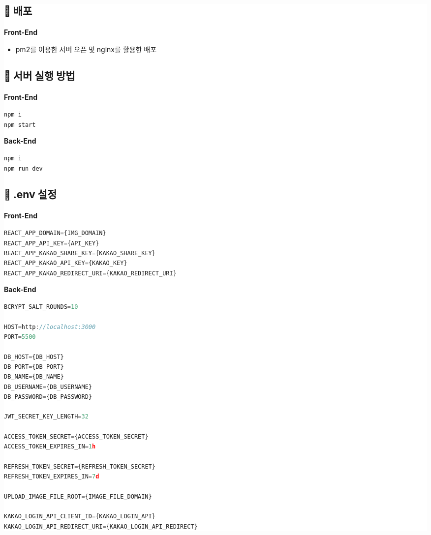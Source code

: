 ## 💜 배포


**Front-End**

- pm2를 이용한 서버 오픈 및 nginx를 활용한 배포

## 💜 서버 실행 방법


**Front-End**

```bash
npm i
npm start
```

**Back-End**

```bash
npm i
npm run dev
```

## 💜 .env 설정


**Front-End**

```jsx
REACT_APP_DOMAIN={IMG_DOMAIN}
REACT_APP_API_KEY={API_KEY}
REACT_APP_KAKAO_SHARE_KEY={KAKAO_SHARE_KEY}
REACT_APP_KAKAO_API_KEY={KAKAO_KEY}
REACT_APP_KAKAO_REDIRECT_URI={KAKAO_REDIRECT_URI}
```

**Back-End**
```jsx
BCRYPT_SALT_ROUNDS=10

HOST=http://localhost:3000
PORT=5500

DB_HOST={DB_HOST}
DB_PORT={DB_PORT}
DB_NAME={DB_NAME}
DB_USERNAME={DB_USERNAME}
DB_PASSWORD={DB_PASSWORD}

JWT_SECRET_KEY_LENGTH=32

ACCESS_TOKEN_SECRET={ACCESS_TOKEN_SECRET}
ACCESS_TOKEN_EXPIRES_IN=1h

REFRESH_TOKEN_SECRET={REFRESH_TOKEN_SECRET}
REFRESH_TOKEN_EXPIRES_IN=7d

UPLOAD_IMAGE_FILE_ROOT={IMAGE_FILE_DOMAIN}

KAKAO_LOGIN_API_CLIENT_ID={KAKAO_LOGIN_API}
KAKAO_LOGIN_API_REDIRECT_URI={KAKAO_LOGIN_API_REDIRECT}
```
